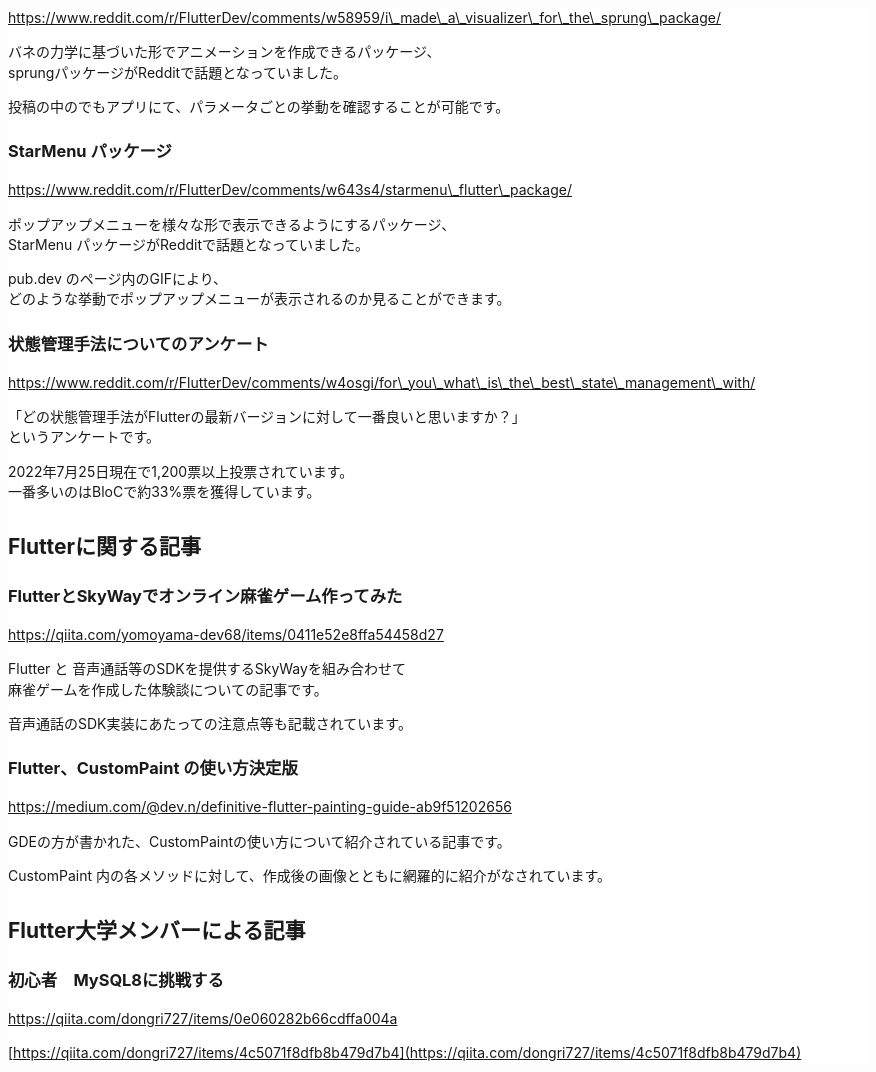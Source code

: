 https://www.reddit.com/r/FlutterDev/comments/w58959/i\_made\_a\_visualizer\_for\_the\_sprung\_package/

バネの力学に基づいた形でアニメーションを作成できるパッケージ、  
sprungパッケージがRedditで話題となっていました。

投稿の中のでもアプリにて、パラメータごとの挙動を確認することが可能です。

### StarMenu パッケージ

https://www.reddit.com/r/FlutterDev/comments/w643s4/starmenu\_flutter\_package/

ポップアップメニューを様々な形で表示できるようにするパッケージ、  
StarMenu パッケージがRedditで話題となっていました。

pub.dev のページ内のGIFにより、  
どのような挙動でポップアップメニューが表示されるのか見ることができます。

### 状態管理手法についてのアンケート

https://www.reddit.com/r/FlutterDev/comments/w4osgi/for\_you\_what\_is\_the\_best\_state\_management\_with/

「どの状態管理手法がFlutterの最新バージョンに対して一番良いと思いますか？」  
というアンケートです。

2022年7月25日現在で1,200票以上投票されています。  
一番多いのはBloCで約33%票を獲得しています。

## Flutterに関する記事

### FlutterとSkyWayでオンライン麻雀ゲーム作ってみた

https://qiita.com/yomoyama-dev68/items/0411e52e8ffa54458d27

Flutter と 音声通話等のSDKを提供するSkyWayを組み合わせて  
麻雀ゲームを作成した体験談についての記事です。

音声通話のSDK実装にあたっての注意点等も記載されています。

### Flutter、CustomPaint の使い方決定版

https://medium.com/@dev.n/definitive-flutter-painting-guide-ab9f51202656

GDEの方が書かれた、CustomPaintの使い方について紹介されている記事です。

CustomPaint 内の各メソッドに対して、作成後の画像とともに網羅的に紹介がなされています。

## Flutter大学メンバーによる記事

### 初心者　MySQL8に挑戦する 

https://qiita.com/dongri727/items/0e060282b66cdffa004a

[https://qiita.com/dongri727/items/4c5071f8dfb8b479d7b4](https://qiita.com/dongri727/items/4c5071f8dfb8b479d7b4)
